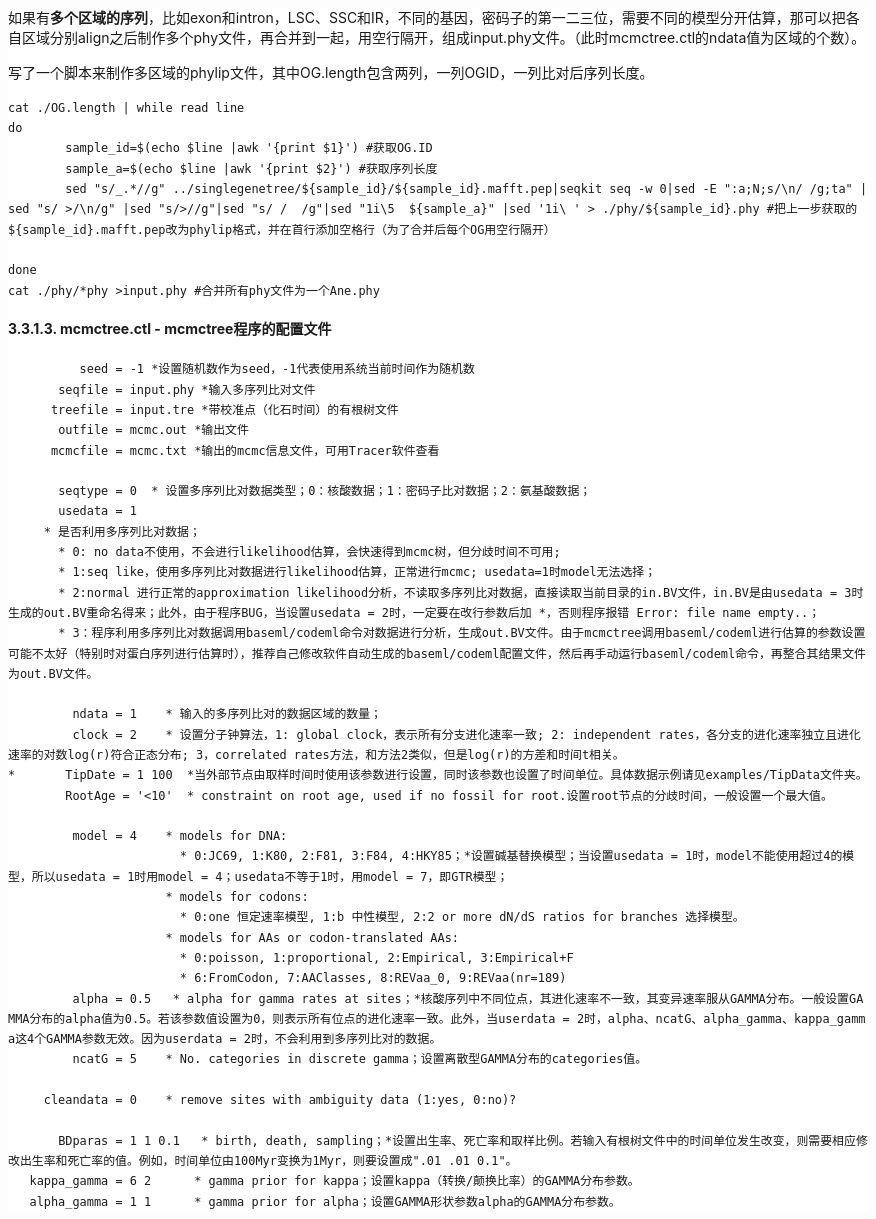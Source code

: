 如果有**多个区域的序列**，比如exon和intron，LSC、SSC和IR，不同的基因，密码子的第一二三位，需要不同的模型分开估算，那可以把各自区域分别align之后制作多个phy文件，再合并到一起，用空行隔开，组成input.phy文件。（此时mcmctree.ctl的ndata值为区域的个数）。

写了一个脚本来制作多区域的phylip文件，其中OG.length包含两列，一列OGID，一列比对后序列长度。

```shell ## cat fa2phylip.sh
cat ./OG.length | while read line
do
        sample_id=$(echo $line |awk '{print $1}') #获取OG.ID
        sample_a=$(echo $line |awk '{print $2}') #获取序列长度
        sed "s/_.*//g" ../singlegenetree/${sample_id}/${sample_id}.mafft.pep|seqkit seq -w 0|sed -E ":a;N;s/\n/ /g;ta" |sed "s/ >/\n/g" |sed "s/>//g"|sed "s/ /  /g"|sed "1i\5  ${sample_a}" |sed '1i\ ' > ./phy/${sample_id}.phy #把上一步获取的${sample_id}.mafft.pep改为phylip格式，并在首行添加空格行（为了合并后每个OG用空行隔开）

done
cat ./phy/*phy >input.phy #合并所有phy文件为一个Ane.phy
```

#### 3.3.1.3. mcmctree.ctl - mcmctree程序的配置文件
```mcmctree.ctl
          seed = -1 *设置随机数作为seed，-1代表使用系统当前时间作为随机数
       seqfile = input.phy *输入多序列比对文件
      treefile = input.tre *带校准点（化石时间）的有根树文件
       outfile = mcmc.out *输出文件
      mcmcfile = mcmc.txt *输出的mcmc信息文件，可用Tracer软件查看

       seqtype = 0  * 设置多序列比对数据类型；0：核酸数据；1：密码子比对数据；2：氨基酸数据；
	   usedata = 1
     * 是否利用多序列比对数据；
	   * 0: no data不使用，不会进行likelihood估算，会快速得到mcmc树，但分歧时间不可用; 
	   * 1:seq like，使用多序列比对数据进行likelihood估算，正常进行mcmc; usedata=1时model无法选择；
	   * 2:normal 进行正常的approximation likelihood分析，不读取多序列比对数据，直接读取当前目录的in.BV文件，in.BV是由usedata = 3时生成的out.BV重命名得来；此外，由于程序BUG，当设置usedata = 2时，一定要在改行参数后加 *，否则程序报错 Error: file name empty..；
	   * 3：程序利用多序列比对数据调用baseml/codeml命令对数据进行分析，生成out.BV文件。由于mcmctree调用baseml/codeml进行估算的参数设置可能不太好（特别时对蛋白序列进行估算时），推荐自己修改软件自动生成的baseml/codeml配置文件，然后再手动运行baseml/codeml命令，再整合其结果文件为out.BV文件。

		 ndata = 1    * 输入的多序列比对的数据区域的数量；
         clock = 2    * 设置分子钟算法，1: global clock，表示所有分支进化速率一致; 2: independent rates，各分支的进化速率独立且进化速率的对数log(r)符合正态分布; 3，correlated rates方法，和方法2类似，但是log(r)的方差和时间t相关。
*       TipDate = 1 100  *当外部节点由取样时间时使用该参数进行设置，同时该参数也设置了时间单位。具体数据示例请见examples/TipData文件夹。
        RootAge = '<10'  * constraint on root age, used if no fossil for root.设置root节点的分歧时间，一般设置一个最大值。

         model = 4    * models for DNA:
                        * 0:JC69, 1:K80, 2:F81, 3:F84, 4:HKY85；*设置碱基替换模型；当设置usedata = 1时，model不能使用超过4的模型，所以usedata = 1时用model = 4；usedata不等于1时，用model = 7，即GTR模型；
                      * models for codons:
                        * 0:one 恒定速率模型, 1:b 中性模型, 2:2 or more dN/dS ratios for branches 选择模型。
                      * models for AAs or codon-translated AAs:
                        * 0:poisson, 1:proportional, 2:Empirical, 3:Empirical+F
                        * 6:FromCodon, 7:AAClasses, 8:REVaa_0, 9:REVaa(nr=189)
         alpha = 0.5   * alpha for gamma rates at sites；*核酸序列中不同位点，其进化速率不一致，其变异速率服从GAMMA分布。一般设置GAMMA分布的alpha值为0.5。若该参数值设置为0，则表示所有位点的进化速率一致。此外，当userdata = 2时，alpha、ncatG、alpha_gamma、kappa_gamma这4个GAMMA参数无效。因为userdata = 2时，不会利用到多序列比对的数据。
         ncatG = 5    * No. categories in discrete gamma；设置离散型GAMMA分布的categories值。

     cleandata = 0    * remove sites with ambiguity data (1:yes, 0:no)?

       BDparas = 1 1 0.1   * birth, death, sampling；*设置出生率、死亡率和取样比例。若输入有根树文件中的时间单位发生改变，则需要相应修改出生率和死亡率的值。例如，时间单位由100Myr变换为1Myr，则要设置成".01 .01 0.1"。
   kappa_gamma = 6 2      * gamma prior for kappa；设置kappa（转换/颠换比率）的GAMMA分布参数。
   alpha_gamma = 1 1      * gamma prior for alpha；设置GAMMA形状参数alpha的GAMMA分布参数。

```